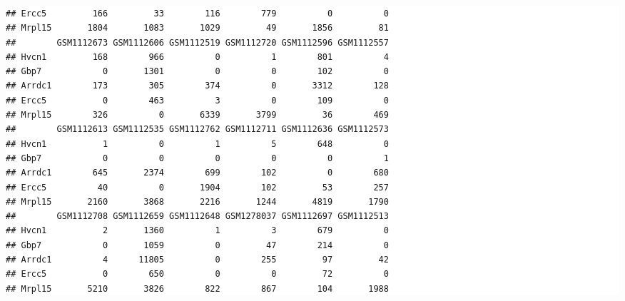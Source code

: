     ## Ercc5         166         33        116        779          0          0
    ## Mrpl15       1804       1083       1029         49       1856         81
    ##        GSM1112673 GSM1112606 GSM1112519 GSM1112720 GSM1112596 GSM1112557
    ## Hvcn1         168        966          0          1        801          4
    ## Gbp7            0       1301          0          0        102          0
    ## Arrdc1        173        305        374          0       3312        128
    ## Ercc5           0        463          3          0        109          0
    ## Mrpl15        326          0       6339       3799         36        469
    ##        GSM1112613 GSM1112535 GSM1112762 GSM1112711 GSM1112636 GSM1112573
    ## Hvcn1           1          0          1          5        648          0
    ## Gbp7            0          0          0          0          0          1
    ## Arrdc1        645       2374        699        102          0        680
    ## Ercc5          40          0       1904        102         53        257
    ## Mrpl15       2160       3868       2216       1244       4819       1790
    ##        GSM1112708 GSM1112659 GSM1112648 GSM1278037 GSM1112697 GSM1112513
    ## Hvcn1           2       1360          1          3        679          0
    ## Gbp7            0       1059          0         47        214          0
    ## Arrdc1          4      11805          0        255         97         42
    ## Ercc5           0        650          0          0         72          0
    ## Mrpl15       5210       3826        822        867        104       1988